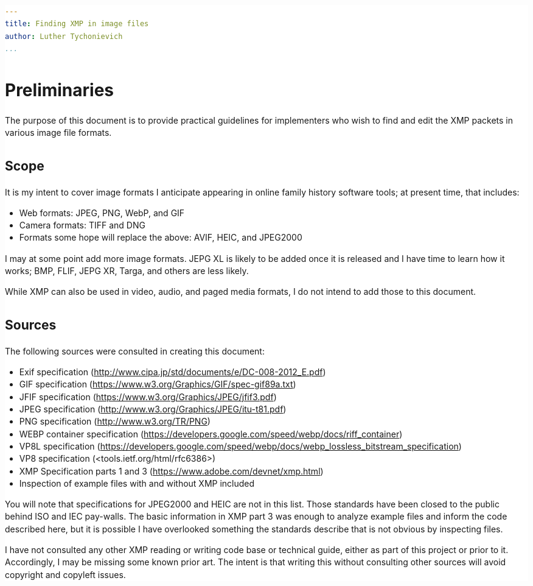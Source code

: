```yaml
---
title: Finding XMP in image files
author: Luther Tychonievich
...
```



# Preliminaries

The purpose of this document is to provide practical guidelines for implementers who wish to find and edit the XMP packets in various image file formats.

## Scope

It is my intent to cover image formats I anticipate appearing in online family history software tools; at present time, that includes:

- Web formats: JPEG, PNG, WebP, and GIF
- Camera formats: TIFF and DNG
- Formats some hope will replace the above: AVIF, HEIC, and JPEG2000

I may at some point add more image formats. JEPG XL is likely to be added once it is released and I have time to learn how it works; BMP, FLIF, JEPG XR, Targa, and others are less likely.

While XMP can also be used in video, audio, and paged media formats, I do not intend to add those to this document.

## Sources

The following sources were consulted in creating this document:

- Exif specification (<http://www.cipa.jp/std/documents/e/DC-008-2012_E.pdf>)
- GIF specification (<https://www.w3.org/Graphics/GIF/spec-gif89a.txt>)
- JFIF specification (<https://www.w3.org/Graphics/JPEG/jfif3.pdf>)
- JPEG specification (<http://www.w3.org/Graphics/JPEG/itu-t81.pdf>)
- PNG specification (<http://www.w3.org/TR/PNG>)
- WEBP container specification (<https://developers.google.com/speed/webp/docs/riff_container>)
- VP8L specification (<https://developers.google.com/speed/webp/docs/webp_lossless_bitstream_specification>)
- VP8 specification (<tools.ietf.org/html/rfc6386>)
- XMP Specification parts 1 and 3 (<https://www.adobe.com/devnet/xmp.html>)
- Inspection of example files with and without XMP included

You will note that specifications for JPEG2000 and HEIC are not in this list. Those standards have been closed to the public behind ISO and IEC pay-walls. The basic information in XMP part 3 was enough to analyze example files and inform the code described here, but it is possible I have overlooked something the standards describe that is not obvious by inspecting files.

I have not consulted any other XMP reading or writing code base or technical guide, either as part of this project or prior to it. Accordingly, I may be missing some known prior art. The intent is that writing this without consulting other sources will avoid copyright and copyleft issues.
